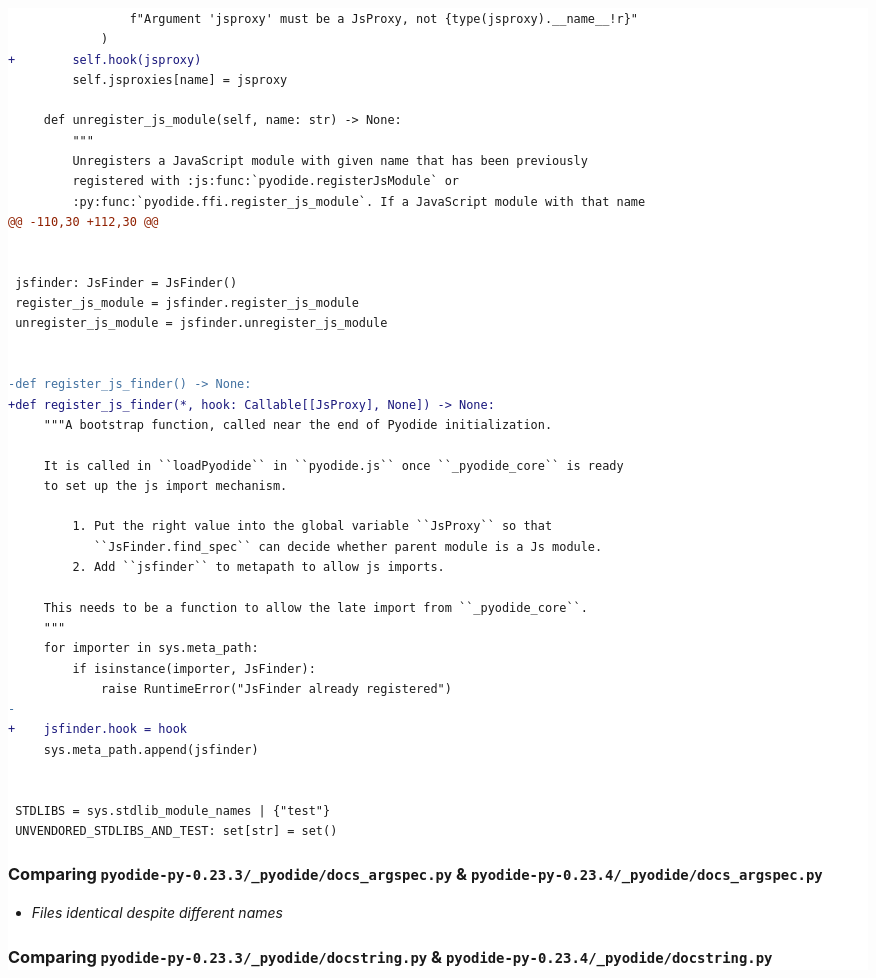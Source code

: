```diff
                 f"Argument 'jsproxy' must be a JsProxy, not {type(jsproxy).__name__!r}"
             )
+        self.hook(jsproxy)
         self.jsproxies[name] = jsproxy
 
     def unregister_js_module(self, name: str) -> None:
         """
         Unregisters a JavaScript module with given name that has been previously
         registered with :js:func:`pyodide.registerJsModule` or
         :py:func:`pyodide.ffi.register_js_module`. If a JavaScript module with that name
@@ -110,30 +112,30 @@
 
 
 jsfinder: JsFinder = JsFinder()
 register_js_module = jsfinder.register_js_module
 unregister_js_module = jsfinder.unregister_js_module
 
 
-def register_js_finder() -> None:
+def register_js_finder(*, hook: Callable[[JsProxy], None]) -> None:
     """A bootstrap function, called near the end of Pyodide initialization.
 
     It is called in ``loadPyodide`` in ``pyodide.js`` once ``_pyodide_core`` is ready
     to set up the js import mechanism.
 
         1. Put the right value into the global variable ``JsProxy`` so that
            ``JsFinder.find_spec`` can decide whether parent module is a Js module.
         2. Add ``jsfinder`` to metapath to allow js imports.
 
     This needs to be a function to allow the late import from ``_pyodide_core``.
     """
     for importer in sys.meta_path:
         if isinstance(importer, JsFinder):
             raise RuntimeError("JsFinder already registered")
-
+    jsfinder.hook = hook
     sys.meta_path.append(jsfinder)
 
 
 STDLIBS = sys.stdlib_module_names | {"test"}
 UNVENDORED_STDLIBS_AND_TEST: set[str] = set()
```

### Comparing `pyodide-py-0.23.3/_pyodide/docs_argspec.py` & `pyodide-py-0.23.4/_pyodide/docs_argspec.py`

 * *Files identical despite different names*

### Comparing `pyodide-py-0.23.3/_pyodide/docstring.py` & `pyodide-py-0.23.4/_pyodide/docstring.py`
